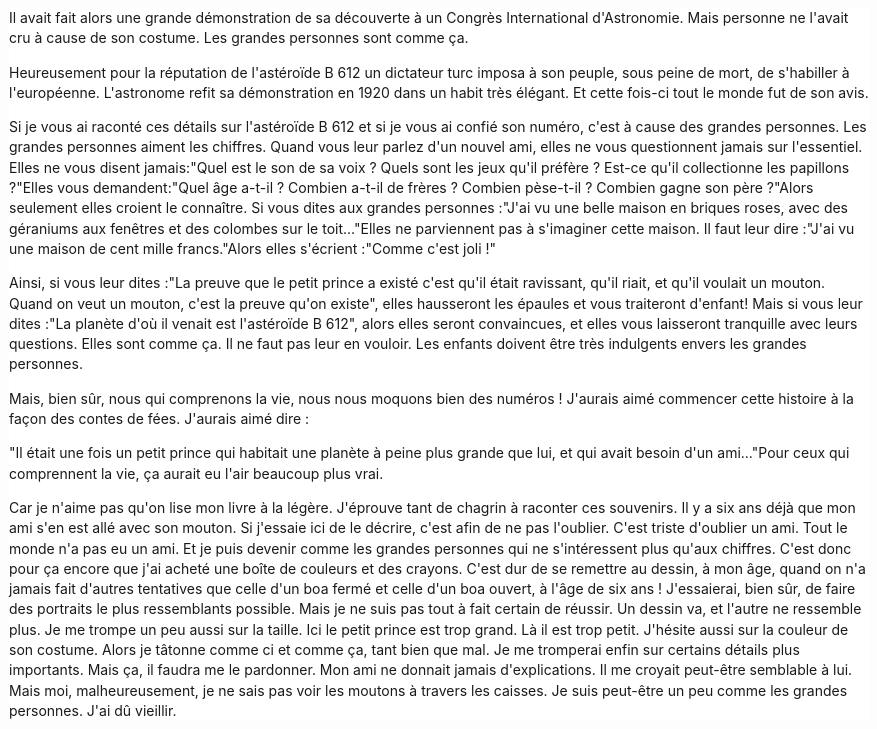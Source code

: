 Il avait fait alors une grande démonstration de sa découverte à un Congrès International d'Astronomie. Mais personne ne l'avait cru à cause de son costume. Les grandes personnes sont comme ça.

Heureusement pour la réputation de l'astéroïde B 612 un dictateur turc imposa à son peuple, sous peine de mort, de s'habiller à l'européenne. L'astronome refit sa démonstration en 1920 dans un habit très élégant. Et cette fois-ci tout le monde fut de son avis.

Si je vous ai raconté ces détails sur l'astéroïde B 612 et si je vous ai confié son numéro, c'est à cause des grandes personnes. Les grandes personnes aiment les chiffres. Quand vous leur parlez d'un nouvel ami, elles ne vous questionnent jamais sur l'essentiel. Elles ne vous disent jamais:"Quel est le son de sa voix ? Quels sont les jeux qu'il préfère ? Est-ce qu'il collectionne les papillons ?"Elles vous demandent:"Quel âge a-t-il ? Combien a-t-il de frères ? Combien pèse-t-il ? Combien gagne son père ?"Alors seulement elles croient le connaître. Si vous dites aux grandes personnes :"J'ai vu une belle maison en briques roses, avec des géraniums aux fenêtres et des colombes sur le toit..."Elles ne parviennent pas à s'imaginer cette maison. Il faut leur dire :"J'ai vu une maison de cent mille francs."Alors elles s'écrient :"Comme c'est joli !"

Ainsi, si vous leur dites :"La preuve que le petit prince a existé c'est qu'il était ravissant, qu'il riait, et qu'il voulait un mouton. Quand on veut un mouton, c'est la preuve qu'on existe", elles hausseront les épaules et vous traiteront d'enfant! Mais si vous leur dites :"La planète d'où il venait est l'astéroïde B 612", alors elles seront convaincues, et elles vous laisseront tranquille avec leurs questions. Elles sont comme ça. Il ne faut pas leur en vouloir. Les enfants doivent être très indulgents envers les grandes personnes.

Mais, bien sûr, nous qui comprenons la vie, nous nous moquons bien des numéros ! J'aurais aimé commencer cette histoire à la façon des contes de fées. J'aurais aimé dire :

"Il était une fois un petit prince qui habitait une planète à peine plus grande que lui, et qui avait besoin d'un ami..."Pour ceux qui comprennent la vie, ça aurait eu l'air beaucoup plus vrai.

Car je n'aime pas qu'on lise mon livre à la légère. J'éprouve tant de chagrin à raconter ces souvenirs. Il y a six ans déjà que mon ami s'en est allé avec son mouton. Si j'essaie ici de le décrire, c'est afin de ne pas l'oublier. C'est triste d'oublier un ami. Tout le monde n'a pas eu un ami. Et je puis devenir comme les grandes personnes qui ne s'intéressent plus qu'aux chiffres. C'est donc pour ça encore que j'ai acheté une boîte de couleurs et des crayons. C'est dur de se remettre au dessin, à mon âge, quand on n'a jamais fait d'autres tentatives que celle d'un boa fermé et celle d'un boa ouvert, à l'âge de six ans ! J'essaierai, bien sûr, de faire des portraits le plus ressemblants possible. Mais je ne suis pas tout à fait certain de réussir. Un dessin va, et l'autre ne ressemble plus. Je me trompe un peu aussi sur la taille. Ici le petit prince est trop grand. Là il est trop petit. J'hésite aussi sur la couleur de son costume. Alors je tâtonne comme ci et comme ça, tant bien que mal. Je me tromperai enfin sur certains détails plus importants. Mais ça, il faudra me le pardonner. Mon ami ne donnait jamais d'explications. Il me croyait peut-être semblable à lui. Mais moi, malheureusement, je ne sais pas voir les moutons à travers les caisses. Je suis peut-être un peu comme les grandes personnes. J'ai dû vieillir.

